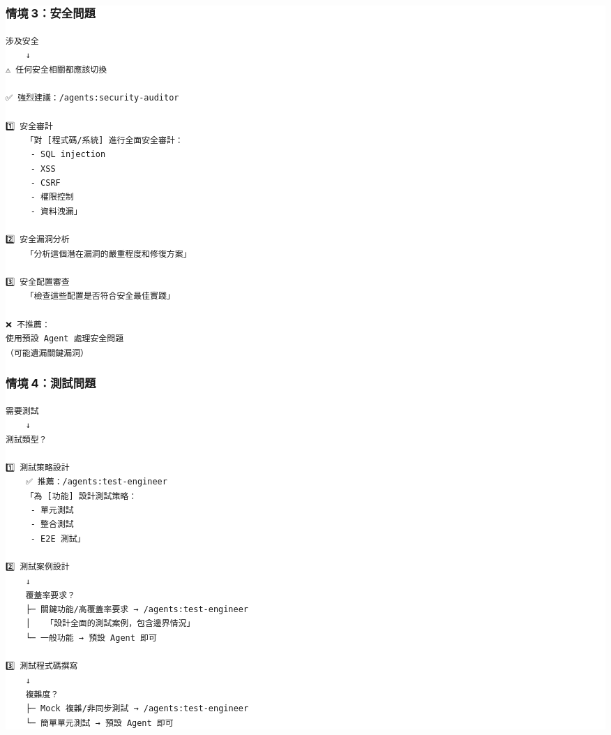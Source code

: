 ### 情境 3：安全問題

```
涉及安全
    ↓
⚠️ 任何安全相關都應該切換

✅ 強烈建議：/agents:security-auditor

1️⃣ 安全審計
    「對 [程式碼/系統] 進行全面安全審計：
     - SQL injection
     - XSS
     - CSRF
     - 權限控制
     - 資料洩漏」

2️⃣ 安全漏洞分析
    「分析這個潛在漏洞的嚴重程度和修復方案」

3️⃣ 安全配置審查
    「檢查這些配置是否符合安全最佳實踐」

❌ 不推薦：
使用預設 Agent 處理安全問題
（可能遺漏關鍵漏洞）
```

### 情境 4：測試問題

```
需要測試
    ↓
測試類型？

1️⃣ 測試策略設計
    ✅ 推薦：/agents:test-engineer
    「為 [功能] 設計測試策略：
     - 單元測試
     - 整合測試
     - E2E 測試」

2️⃣ 測試案例設計
    ↓
    覆蓋率要求？
    ├─ 關鍵功能/高覆蓋率要求 → /agents:test-engineer
    │   「設計全面的測試案例，包含邊界情況」
    └─ 一般功能 → 預設 Agent 即可

3️⃣ 測試程式碼撰寫
    ↓
    複雜度？
    ├─ Mock 複雜/非同步測試 → /agents:test-engineer
    └─ 簡單單元測試 → 預設 Agent 即可
```
